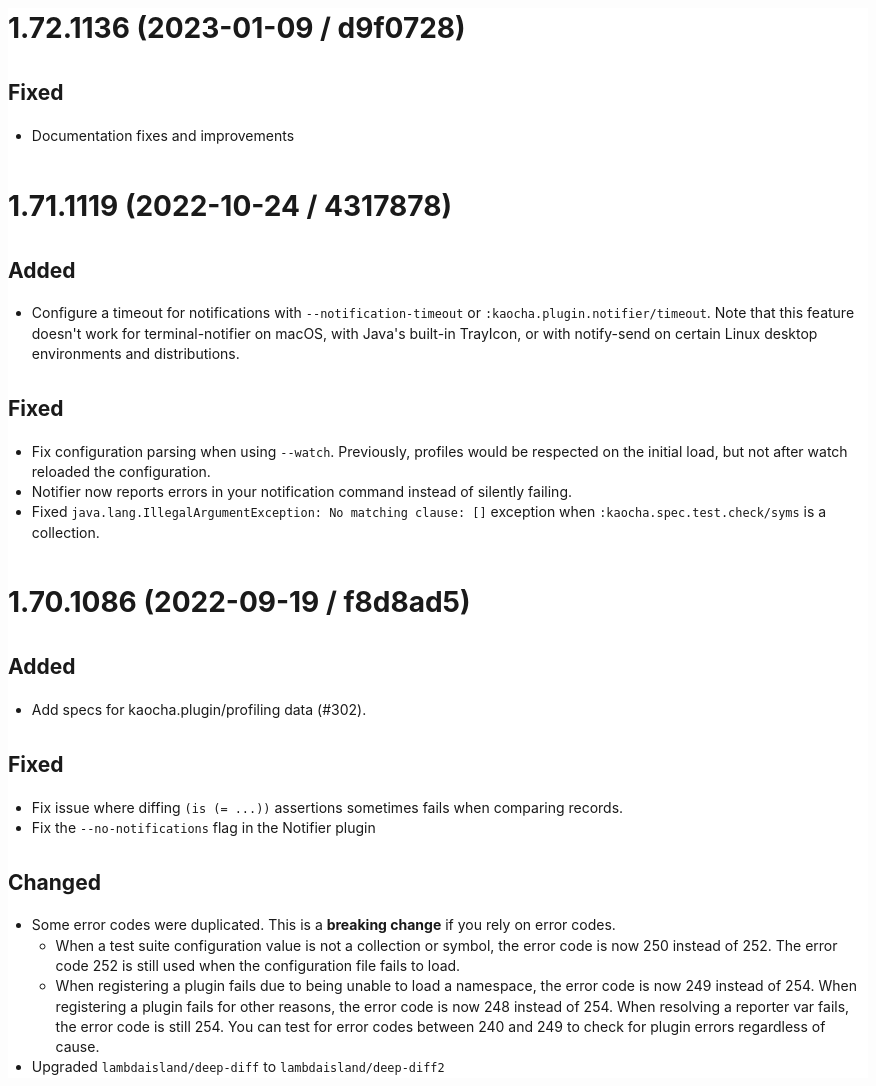 # 1.72.1136 (2023-01-09 / d9f0728)

## Fixed

- Documentation fixes and improvements

# 1.71.1119 (2022-10-24 / 4317878)

## Added

- Configure a timeout for notifications with `--notification-timeout` or
  `:kaocha.plugin.notifier/timeout`. Note that this feature doesn't work for
  terminal-notifier on macOS, with Java's built-in TrayIcon, or with
  notify-send on certain Linux desktop environments and distributions.

## Fixed

- Fix configuration parsing when using `--watch`. Previously, profiles would be
  respected on the initial load, but not after watch reloaded the configuration.
- Notifier now reports errors in your notification command instead of silently
  failing.
- Fixed `java.lang.IllegalArgumentException: No matching clause: []` exception
  when `:kaocha.spec.test.check/syms` is a collection.

# 1.70.1086 (2022-09-19 / f8d8ad5)

## Added

- Add specs for kaocha.plugin/profiling data (#302).

## Fixed

- Fix issue where diffing `(is (= ...))` assertions sometimes fails
  when comparing records.
- Fix the `--no-notifications` flag in the Notifier plugin

## Changed

- Some error codes were duplicated. This is a **breaking change** if you rely on error codes. 
  - When a test suite configuration value is not a collection or symbol, the
    error code is now 250 instead of 252. The error code 252 is still used
    when the configuration file fails to load.
  - When registering a plugin fails due to being unable to load a namespace,
    the error code is now 249 instead of 254. When registering a plugin
    fails for other reasons, the error code is now 248 instead of 254. When
    resolving a reporter var fails, the error code is still 254. You can
    test for error codes between 240 and 249 to check for plugin errors
    regardless of cause.
- Upgraded `lambdaisland/deep-diff` to `lambdaisland/deep-diff2`

